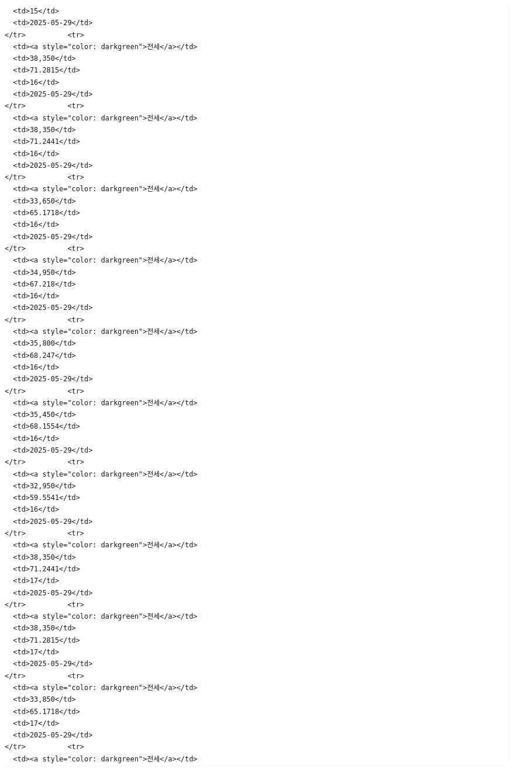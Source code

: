       <td>15</td>
      <td>2025-05-29</td>
    </tr>          <tr>
      <td><a style="color: darkgreen">전세</a></td>
      <td>38,350</td>
      <td>71.2815</td>
      <td>16</td>
      <td>2025-05-29</td>
    </tr>          <tr>
      <td><a style="color: darkgreen">전세</a></td>
      <td>38,350</td>
      <td>71.2441</td>
      <td>16</td>
      <td>2025-05-29</td>
    </tr>          <tr>
      <td><a style="color: darkgreen">전세</a></td>
      <td>33,650</td>
      <td>65.1718</td>
      <td>16</td>
      <td>2025-05-29</td>
    </tr>          <tr>
      <td><a style="color: darkgreen">전세</a></td>
      <td>34,950</td>
      <td>67.218</td>
      <td>16</td>
      <td>2025-05-29</td>
    </tr>          <tr>
      <td><a style="color: darkgreen">전세</a></td>
      <td>35,800</td>
      <td>68.247</td>
      <td>16</td>
      <td>2025-05-29</td>
    </tr>          <tr>
      <td><a style="color: darkgreen">전세</a></td>
      <td>35,450</td>
      <td>68.1554</td>
      <td>16</td>
      <td>2025-05-29</td>
    </tr>          <tr>
      <td><a style="color: darkgreen">전세</a></td>
      <td>32,950</td>
      <td>59.5541</td>
      <td>16</td>
      <td>2025-05-29</td>
    </tr>          <tr>
      <td><a style="color: darkgreen">전세</a></td>
      <td>38,350</td>
      <td>71.2441</td>
      <td>17</td>
      <td>2025-05-29</td>
    </tr>          <tr>
      <td><a style="color: darkgreen">전세</a></td>
      <td>38,350</td>
      <td>71.2815</td>
      <td>17</td>
      <td>2025-05-29</td>
    </tr>          <tr>
      <td><a style="color: darkgreen">전세</a></td>
      <td>33,850</td>
      <td>65.1718</td>
      <td>17</td>
      <td>2025-05-29</td>
    </tr>          <tr>
      <td><a style="color: darkgreen">전세</a></td>
